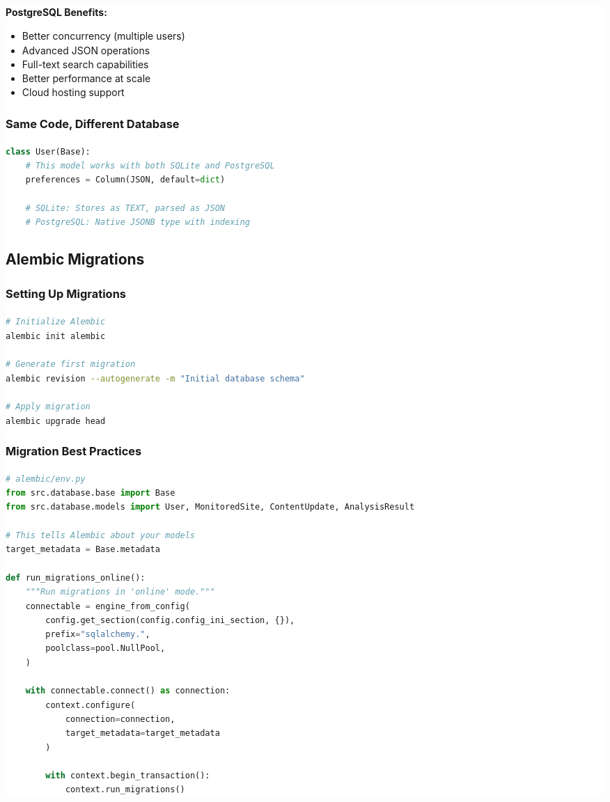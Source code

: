 **PostgreSQL Benefits:**
- Better concurrency (multiple users)
- Advanced JSON operations
- Full-text search capabilities
- Better performance at scale
- Cloud hosting support

### Same Code, Different Database

```python
class User(Base):
    # This model works with both SQLite and PostgreSQL
    preferences = Column(JSON, default=dict)
    
    # SQLite: Stores as TEXT, parsed as JSON
    # PostgreSQL: Native JSONB type with indexing
```

## Alembic Migrations

### Setting Up Migrations

```bash
# Initialize Alembic
alembic init alembic

# Generate first migration
alembic revision --autogenerate -m "Initial database schema"

# Apply migration
alembic upgrade head
```

### Migration Best Practices

```python
# alembic/env.py
from src.database.base import Base
from src.database.models import User, MonitoredSite, ContentUpdate, AnalysisResult

# This tells Alembic about your models
target_metadata = Base.metadata

def run_migrations_online():
    """Run migrations in 'online' mode."""
    connectable = engine_from_config(
        config.get_section(config.config_ini_section, {}),
        prefix="sqlalchemy.",
        poolclass=pool.NullPool,
    )

    with connectable.connect() as connection:
        context.configure(
            connection=connection, 
            target_metadata=target_metadata
        )

        with context.begin_transaction():
            context.run_migrations()
```
